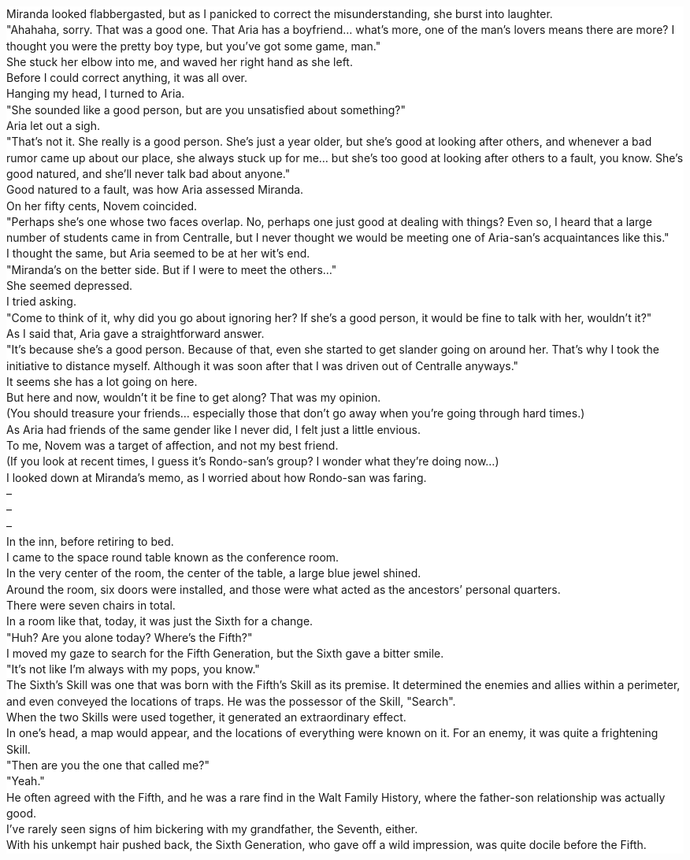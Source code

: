 Miranda looked flabbergasted, but as I panicked to correct the misunderstanding, she burst into laughter.<br/>
"Ahahaha, sorry. That was a good one. That Aria has a boyfriend… what’s more, one of the man’s lovers means there are more? I thought you were the pretty boy type, but you’ve got some game, man."<br/>
She stuck her elbow into me, and waved her right hand as she left.<br/>
Before I could correct anything, it was all over.<br/>
Hanging my head, I turned to Aria.<br/>
"She sounded like a good person, but are you unsatisfied about something?"<br/>
Aria let out a sigh.<br/>
"That’s not it. She really is a good person. She’s just a year older, but she’s good at looking after others, and whenever a bad rumor came up about our place, she always stuck up for me… but she’s too good at looking after others to a fault, you know. She’s good natured, and she’ll never talk bad about anyone."<br/>
Good natured to a fault, was how Aria assessed Miranda.<br/>
On her fifty cents, Novem coincided.<br/>
"Perhaps she’s one whose two faces overlap. No, perhaps one just good at dealing with things? Even so, I heard that a large number of students came in from Centralle, but I never thought we would be meeting one of Aria-san’s acquaintances like this."<br/>
I thought the same, but Aria seemed to be at her wit’s end.<br/>
"Miranda’s on the better side. But if I were to meet the others…"<br/>
She seemed depressed.<br/>
I tried asking.<br/>
"Come to think of it, why did you go about ignoring her? If she’s a good person, it would be fine to talk with her, wouldn’t it?"<br/>
As I said that, Aria gave a straightforward answer.<br/>
"It’s because she’s a good person. Because of that, even she started to get slander going on around her. That’s why I took the initiative to distance myself. Although it was soon after that I was driven out of Centralle anyways."<br/>
It seems she has a lot going on here.<br/>
But here and now, wouldn’t it be fine to get along? That was my opinion.<br/>
(You should treasure your friends… especially those that don’t go away when you’re going through hard times.)<br/>
As Aria had friends of the same gender like I never did, I felt just a little envious.<br/>
To me, Novem was a target of affection, and not my best friend.<br/>
(If you look at recent times, I guess it’s Rondo-san’s group? I wonder what they’re doing now…)<br/>
I looked down at Miranda’s memo, as I worried about how Rondo-san was faring.<br/>
–<br/>
–<br/>
–<br/>
In the inn, before retiring to bed.<br/>
I came to the space round table known as the conference room.<br/>
In the very center of the room, the center of the table, a large blue jewel shined.<br/>
Around the room, six doors were installed, and those were what acted as the ancestors’ personal quarters.<br/>
There were seven chairs in total.<br/>
In a room like that, today, it was just the Sixth for a change.<br/>
"Huh? Are you alone today? Where’s the Fifth?"<br/>
I moved my gaze to search for the Fifth Generation, but the Sixth gave a bitter smile.<br/>
"It’s not like I’m always with my pops, you know."<br/>
The Sixth’s Skill was one that was born with the Fifth’s Skill as its premise. It determined the enemies and allies within a perimeter, and even conveyed the locations of traps. He was the possessor of the Skill, "Search".<br/>
When the two Skills were used together, it generated an extraordinary effect.<br/>
In one’s head, a map would appear, and the locations of everything were known on it. For an enemy, it was quite a frightening Skill.<br/>
"Then are you the one that called me?"<br/>
"Yeah."<br/>
He often agreed with the Fifth, and he was a rare find in the Walt Family History, where the father-son relationship was actually good.<br/>
I’ve rarely seen signs of him bickering with my grandfather, the Seventh, either.<br/>
With his unkempt hair pushed back, the Sixth Generation, who gave off a wild impression, was quite docile before the Fifth.<br/>